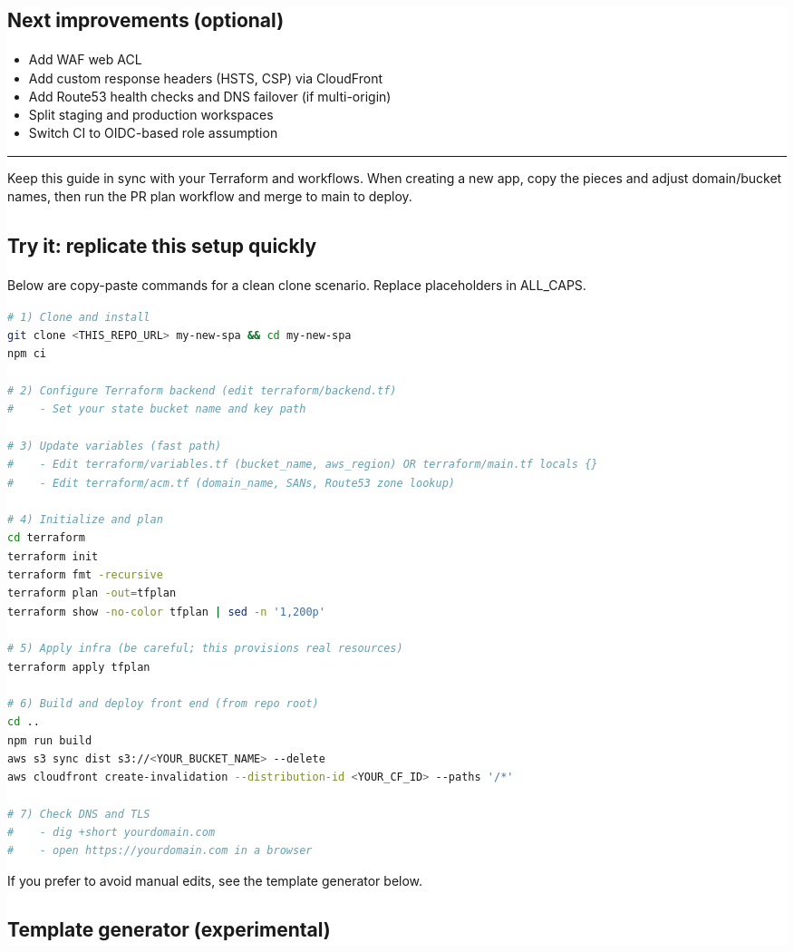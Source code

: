 ## Next improvements (optional)
- Add WAF web ACL
- Add custom response headers (HSTS, CSP) via CloudFront
- Add Route53 health checks and DNS failover (if multi-origin)
- Split staging and production workspaces
- Switch CI to OIDC-based role assumption

---
Keep this guide in sync with your Terraform and workflows. When creating a new app, copy the pieces and adjust domain/bucket names, then run the PR plan workflow and merge to main to deploy.

## Try it: replicate this setup quickly

Below are copy-paste commands for a clean clone scenario. Replace placeholders in ALL_CAPS.

```bash
# 1) Clone and install
git clone <THIS_REPO_URL> my-new-spa && cd my-new-spa
npm ci

# 2) Configure Terraform backend (edit terraform/backend.tf)
#    - Set your state bucket name and key path

# 3) Update variables (fast path)
#    - Edit terraform/variables.tf (bucket_name, aws_region) OR terraform/main.tf locals {}
#    - Edit terraform/acm.tf (domain_name, SANs, Route53 zone lookup)

# 4) Initialize and plan
cd terraform
terraform init
terraform fmt -recursive
terraform plan -out=tfplan
terraform show -no-color tfplan | sed -n '1,200p'

# 5) Apply infra (be careful; this provisions real resources)
terraform apply tfplan

# 6) Build and deploy front end (from repo root)
cd ..
npm run build
aws s3 sync dist s3://<YOUR_BUCKET_NAME> --delete
aws cloudfront create-invalidation --distribution-id <YOUR_CF_ID> --paths '/*'

# 7) Check DNS and TLS
#    - dig +short yourdomain.com
#    - open https://yourdomain.com in a browser
```

If you prefer to avoid manual edits, see the template generator below.

## Template generator (experimental)
